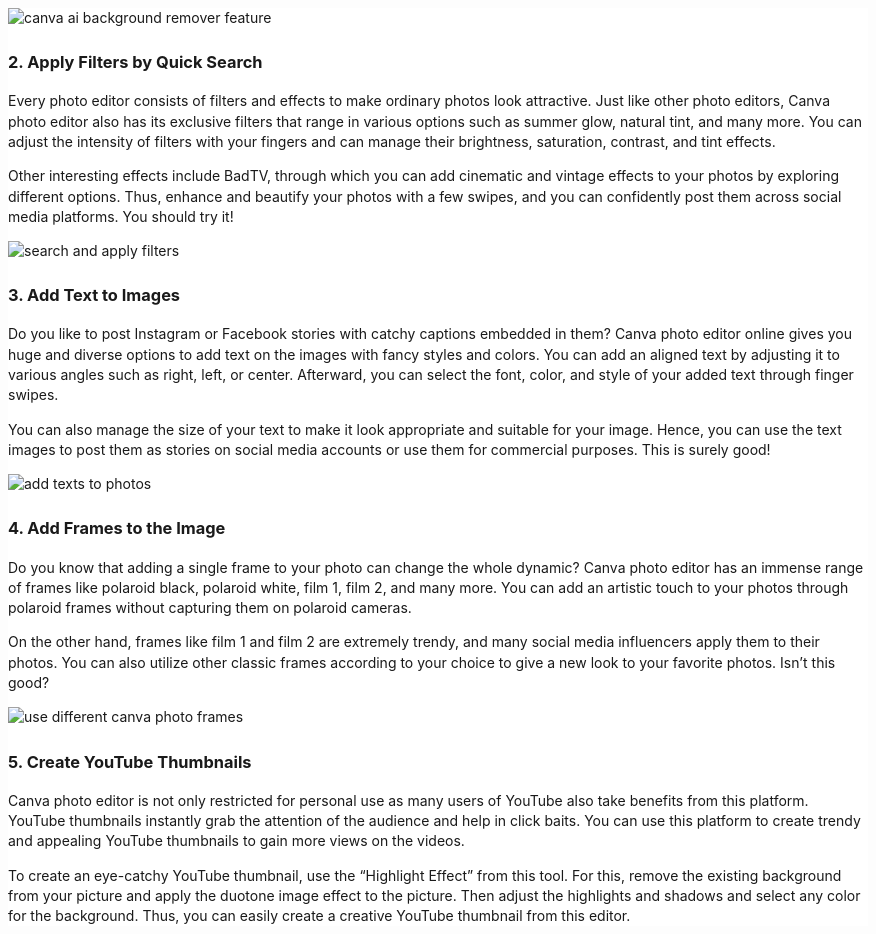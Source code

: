 ![canva ai background remover feature](https://images.wondershare.com/filmora/article-images/2022/canva-photo-editor-tips-1.jpg)

### 2\. Apply Filters by Quick Search

Every photo editor consists of filters and effects to make ordinary photos look attractive. Just like other photo editors, Canva photo editor also has its exclusive filters that range in various options such as summer glow, natural tint, and many more. You can adjust the intensity of filters with your fingers and can manage their brightness, saturation, contrast, and tint effects.

Other interesting effects include BadTV, through which you can add cinematic and vintage effects to your photos by exploring different options. Thus, enhance and beautify your photos with a few swipes, and you can confidently post them across social media platforms. You should try it!

![search and apply filters](https://images.wondershare.com/filmora/article-images/2022/canva-photo-editor-tips-2.jpg)

### 3\. Add Text to Images

Do you like to post Instagram or Facebook stories with catchy captions embedded in them? Canva photo editor online gives you huge and diverse options to add text on the images with fancy styles and colors. You can add an aligned text by adjusting it to various angles such as right, left, or center. Afterward, you can select the font, color, and style of your added text through finger swipes.

You can also manage the size of your text to make it look appropriate and suitable for your image. Hence, you can use the text images to post them as stories on social media accounts or use them for commercial purposes. This is surely good!

![add texts to photos](https://images.wondershare.com/filmora/article-images/2022/canva-photo-editor-tips-3.jpg)

### 4\. Add Frames to the Image

Do you know that adding a single frame to your photo can change the whole dynamic? Canva photo editor has an immense range of frames like polaroid black, polaroid white, film 1, film 2, and many more. You can add an artistic touch to your photos through polaroid frames without capturing them on polaroid cameras.

On the other hand, frames like film 1 and film 2 are extremely trendy, and many social media influencers apply them to their photos. You can also utilize other classic frames according to your choice to give a new look to your favorite photos. Isn’t this good?

![use different canva photo frames](https://images.wondershare.com/filmora/article-images/2022/canva-photo-editor-tips-4.jpg)

### 5\. Create YouTube Thumbnails

Canva photo editor is not only restricted for personal use as many users of YouTube also take benefits from this platform. YouTube thumbnails instantly grab the attention of the audience and help in click baits. You can use this platform to create trendy and appealing YouTube thumbnails to gain more views on the videos.

To create an eye-catchy YouTube thumbnail, use the “Highlight Effect” from this tool. For this, remove the existing background from your picture and apply the duotone image effect to the picture. Then adjust the highlights and shadows and select any color for the background. Thus, you can easily create a creative YouTube thumbnail from this editor.

